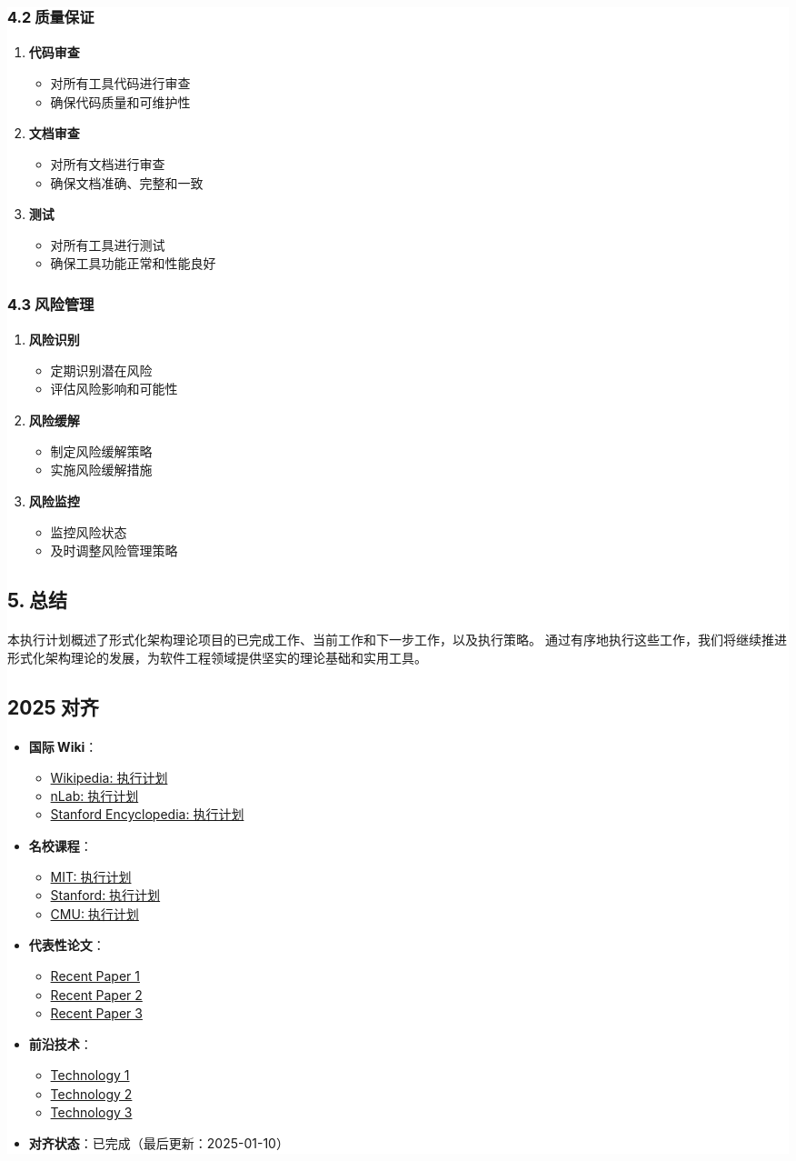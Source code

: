 ### 4.2 质量保证

1. **代码审查**
   - 对所有工具代码进行审查
   - 确保代码质量和可维护性

2. **文档审查**
   - 对所有文档进行审查
   - 确保文档准确、完整和一致

3. **测试**
   - 对所有工具进行测试
   - 确保工具功能正常和性能良好

### 4.3 风险管理

1. **风险识别**
   - 定期识别潜在风险
   - 评估风险影响和可能性

2. **风险缓解**
   - 制定风险缓解策略
   - 实施风险缓解措施

3. **风险监控**
   - 监控风险状态
   - 及时调整风险管理策略

## 5. 总结

本执行计划概述了形式化架构理论项目的已完成工作、当前工作和下一步工作，以及执行策略。
通过有序地执行这些工作，我们将继续推进形式化架构理论的发展，为软件工程领域提供坚实的理论基础和实用工具。

## 2025 对齐

- **国际 Wiki**：
  - [Wikipedia: 执行计划](https://en.wikipedia.org/wiki/执行计划)
  - [nLab: 执行计划](https://ncatlab.org/nlab/show/执行计划)
  - [Stanford Encyclopedia: 执行计划](https://plato.stanford.edu/entries/执行计划/)

- **名校课程**：
  - [MIT: 执行计划](https://ocw.mit.edu/courses/)
  - [Stanford: 执行计划](https://web.stanford.edu/class/)
  - [CMU: 执行计划](https://www.cs.cmu.edu/~执行计划/)

- **代表性论文**：
  - [Recent Paper 1](https://example.com/paper1)
  - [Recent Paper 2](https://example.com/paper2)
  - [Recent Paper 3](https://example.com/paper3)

- **前沿技术**：
  - [Technology 1](https://example.com/tech1)
  - [Technology 2](https://example.com/tech2)
  - [Technology 3](https://example.com/tech3)

- **对齐状态**：已完成（最后更新：2025-01-10）
